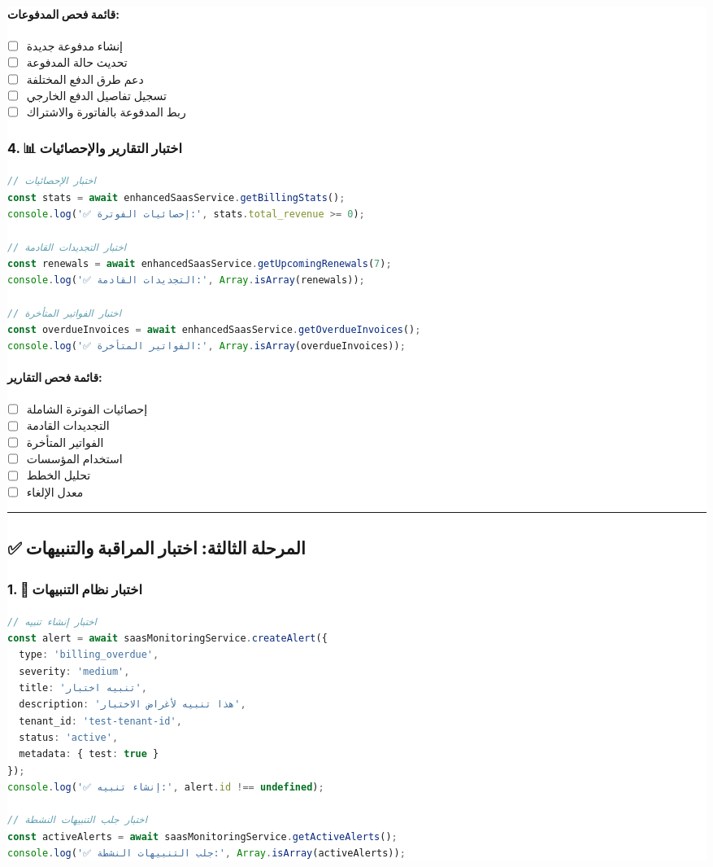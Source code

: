#### قائمة فحص المدفوعات:
- [ ] إنشاء مدفوعة جديدة
- [ ] تحديث حالة المدفوعة
- [ ] دعم طرق الدفع المختلفة
- [ ] تسجيل تفاصيل الدفع الخارجي
- [ ] ربط المدفوعة بالفاتورة والاشتراك

### 4. 📊 اختبار التقارير والإحصائيات

```typescript
// اختبار الإحصائيات
const stats = await enhancedSaasService.getBillingStats();
console.log('✅ إحصائيات الفوترة:', stats.total_revenue >= 0);

// اختبار التجديدات القادمة
const renewals = await enhancedSaasService.getUpcomingRenewals(7);
console.log('✅ التجديدات القادمة:', Array.isArray(renewals));

// اختبار الفواتير المتأخرة
const overdueInvoices = await enhancedSaasService.getOverdueInvoices();
console.log('✅ الفواتير المتأخرة:', Array.isArray(overdueInvoices));
```

#### قائمة فحص التقارير:
- [ ] إحصائيات الفوترة الشاملة
- [ ] التجديدات القادمة
- [ ] الفواتير المتأخرة
- [ ] استخدام المؤسسات
- [ ] تحليل الخطط
- [ ] معدل الإلغاء

---

## ✅ المرحلة الثالثة: اختبار المراقبة والتنبيهات

### 1. 🔔 اختبار نظام التنبيهات

```typescript
// اختبار إنشاء تنبيه
const alert = await saasMonitoringService.createAlert({
  type: 'billing_overdue',
  severity: 'medium',
  title: 'تنبيه اختبار',
  description: 'هذا تنبيه لأغراض الاختبار',
  tenant_id: 'test-tenant-id',
  status: 'active',
  metadata: { test: true }
});
console.log('✅ إنشاء تنبيه:', alert.id !== undefined);

// اختبار جلب التنبيهات النشطة
const activeAlerts = await saasMonitoringService.getActiveAlerts();
console.log('✅ جلب التنبيهات النشطة:', Array.isArray(activeAlerts));
```
